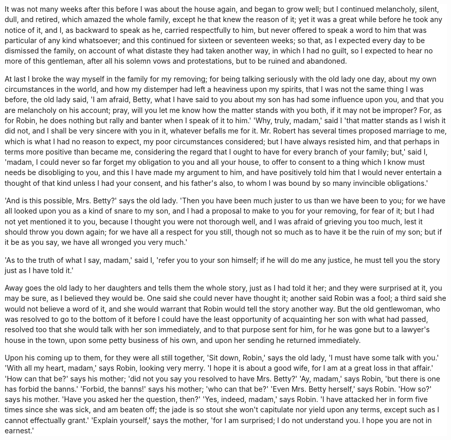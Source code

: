 It was not many weeks after this before I was about the house again, and began to grow well; but I continued melancholy, silent, dull, and retired, which amazed the whole family, except he that knew the reason of it; yet it was a great while before he took any notice of it, and I, as backward to speak as he, carried respectfully to him, but never offered to speak a word to him that was particular of any kind whatsoever; and this continued for sixteen or seventeen weeks; so that, as I expected every day to be dismissed the family, on account of what distaste they had taken another way, in which I had no guilt, so I expected to hear no more of this gentleman, after all his solemn vows and protestations, but to be ruined and abandoned.

At last I broke the way myself in the family for my removing; for being talking seriously with the old lady one day, about my own circumstances in the world, and how my distemper had left a heaviness upon my spirits, that I was not the same thing I was before, the old lady said, 'I am afraid, Betty, what I have said to you about my son has had some influence upon you, and that you are melancholy on his account; pray, will you let me know how the matter stands with you both, if it may not be improper? For, as for Robin, he does nothing but rally and banter when I speak of it to him.' 'Why, truly, madam,' said I 'that matter stands as I wish it did not, and I shall be very sincere with you in it, whatever befalls me for it. Mr. Robert has several times proposed marriage to me, which is what I had no reason to expect, my poor circumstances considered; but I have always resisted him, and that perhaps in terms more positive than became me, considering the regard that I ought to have for every branch of your family; but,' said I, 'madam, I could never so far forget my obligation to you and all your house, to offer to consent to a thing which I know must needs be disobliging to you, and this I have made my argument to him, and have positively told him that I would never entertain a thought of that kind unless I had your consent, and his father's also, to whom I was bound by so many invincible obligations.'

'And is this possible, Mrs. Betty?' says the old lady. 'Then you have been much juster to us than we have been to you; for we have all looked upon you as a kind of snare to my son, and I had a proposal to make to you for your removing, for fear of it; but I had not yet mentioned it to you, because I thought you were not thorough well, and I was afraid of grieving you too much, lest it should throw you down again; for we have all a respect for you still, though not so much as to have it be the ruin of my son; but if it be as you say, we have all wronged you very much.'

'As to the truth of what I say, madam,' said I, 'refer you to your son himself; if he will do me any justice, he must tell you the story just as I have told it.'

Away goes the old lady to her daughters and tells them the whole story, just as I had told it her; and they were surprised at it, you may be sure, as I believed they would be. One said she could never have thought it; another said Robin was a fool; a third said she would not believe a word of it, and she would warrant that Robin would tell the story another way. But the old gentlewoman, who was resolved to go to the bottom of it before I could have the least opportunity of acquainting her son with what had passed, resolved too that she would talk with her son immediately, and to that purpose sent for him, for he was gone but to a lawyer's house in the town, upon some petty business of his own, and upon her sending he returned immediately.

Upon his coming up to them, for they were all still together, 'Sit down, Robin,' says the old lady, 'I must have some talk with you.' 'With all my heart, madam,' says Robin, looking very merry. 'I hope it is about a good wife, for I am at a great loss in that affair.' 'How can that be?' says his mother; 'did not you say you resolved to have Mrs. Betty?' 'Ay, madam,' says Robin, 'but there is one has forbid the banns.' 'Forbid, the banns!' says his mother; 'who can that be?' 'Even Mrs. Betty herself,' says Robin. 'How so?' says his mother. 'Have you asked her the question, then?' 'Yes, indeed, madam,' says Robin. 'I have attacked her in form five times since she was sick, and am beaten off; the jade is so stout she won't capitulate nor yield upon any terms, except such as I cannot effectually grant.' 'Explain yourself,' says the mother, 'for I am surprised; I do not understand you. I hope you are not in earnest.'
